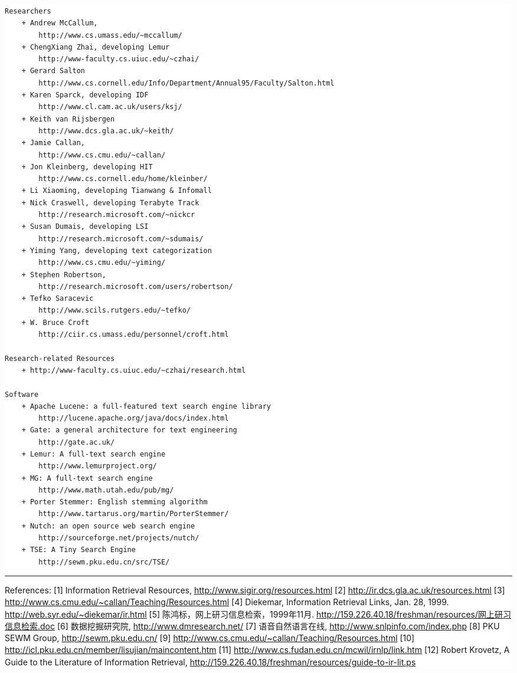 	Researchers
		+ Andrew McCallum,
			http://www.cs.umass.edu/~mccallum/
		+ ChengXiang Zhai, developing Lemur
			http://www-faculty.cs.uiuc.edu/~czhai/
		+ Gerard Salton
			http://www.cs.cornell.edu/Info/Department/Annual95/Faculty/Salton.html
		+ Karen Sparck, developing IDF
			http://www.cl.cam.ac.uk/users/ksj/
		+ Keith van Rijsbergen
			http://www.dcs.gla.ac.uk/~keith/
		+ Jamie Callan,
			http://www.cs.cmu.edu/~callan/
		+ Jon Kleinberg, developing HIT
			http://www.cs.cornell.edu/home/kleinber/
		+ Li Xiaoming, developing Tianwang & Infomall
		+ Nick Craswell, developing Terabyte Track
			http://research.microsoft.com/~nickcr
		+ Susan Dumais, developing LSI
			http://research.microsoft.com/~sdumais/
		+ Yiming Yang, developing text categorization
			http://www.cs.cmu.edu/~yiming/
		+ Stephen Robertson,
			http://research.microsoft.com/users/robertson/
		+ Tefko Saracevic
			http://www.scils.rutgers.edu/~tefko/
		+ W. Bruce Croft
			http://ciir.cs.umass.edu/personnel/croft.html

	Research-related Resources
		+ http://www-faculty.cs.uiuc.edu/~czhai/research.html

	Software
		+ Apache Lucene: a full-featured text search engine library
			http://lucene.apache.org/java/docs/index.html
		+ Gate: a general architecture for text engineering
			http://gate.ac.uk/
		+ Lemur: A full-text search engine
			http://www.lemurproject.org/
		+ MG: A full-text search engine
			http://www.math.utah.edu/pub/mg/
		+ Porter Stemmer: English stemming algorithm
			http://www.tartarus.org/martin/PorterStemmer/
		+ Nutch: an open source web search engine
			http://sourceforge.net/projects/nutch/
		+ TSE: A Tiny Search Engine
			http://sewm.pku.edu.cn/src/TSE/

---------------------
References:
[1] Information Retrieval Resources, http://www.sigir.org/resources.html
[2] http://ir.dcs.gla.ac.uk/resources.html
[3] http://www.cs.cmu.edu/~callan/Teaching/Resources.html
[4] Diekemar, Information Retrieval Links, Jan. 28, 1999.
	http://web.syr.edu/~diekemar/ir.html
[5] 陈鸿标，网上研习信息检索，1999年11月.
	http://159.226.40.18/freshman/resources/网上研习信息检索.doc
[6] 数据挖掘研究院, http://www.dmresearch.net/
[7] 语音自然语言在线, http://www.snlpinfo.com/index.php
[8] PKU SEWM Group, http://sewm.pku.edu.cn/
[9] http://www.cs.cmu.edu/~callan/Teaching/Resources.html
[10] http://icl.pku.edu.cn/member/lisujian/maincontent.htm
[11] http://www.cs.fudan.edu.cn/mcwil/irnlp/link.htm
[12] Robert Krovetz, A Guide to the Literature of Information Retrieval,
	http://159.226.40.18/freshman/resources/guide-to-ir-lit.ps
